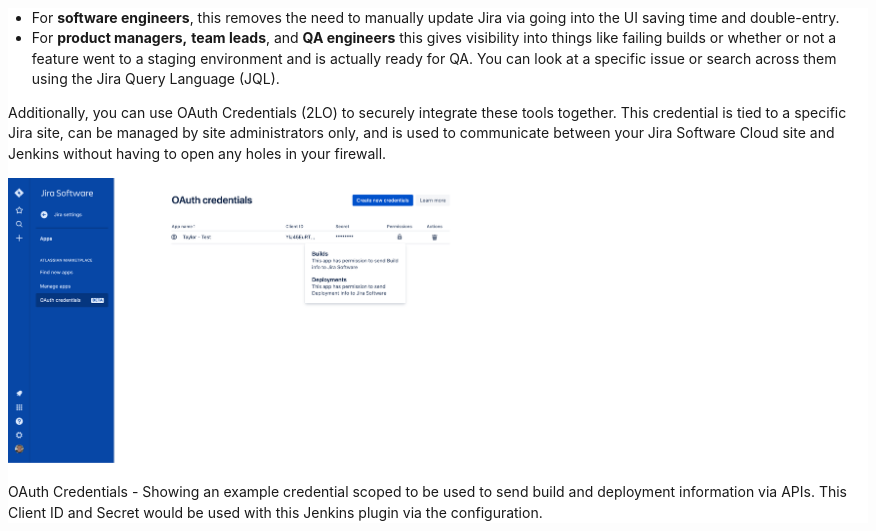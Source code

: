 -   For **software engineers**, this removes the need to manually update
    Jira via going into the UI saving time and double-entry. 
-   For **product managers,** **team leads**, and **QA engineers** this
    gives visibility into things like failing builds or whether or not a
    feature went to a staging environment and is actually ready for QA.
    You can look at a specific issue or search across them using the
    Jira Query Language (JQL). 

Additionally, you can use OAuth Credentials (2LO) to securely integrate
these tools together. This credential is tied to a specific Jira site,
can be managed by site administrators only, and is used to communicate
between your Jira Software Cloud site and Jenkins without having to open
any holes in your firewall. 

  

  

<img src="docs/images/screencapture-appweek-atlassian-net-secure-admin-oauth-credentials-2019-06-13-13_23_57.png" width=500px>

  

  

  

  

OAuth Credentials - Showing an example credential scoped to be used to
send build and deployment information via APIs. This Client ID and
Secret would be used with this Jenkins plugin via the configuration.

  
